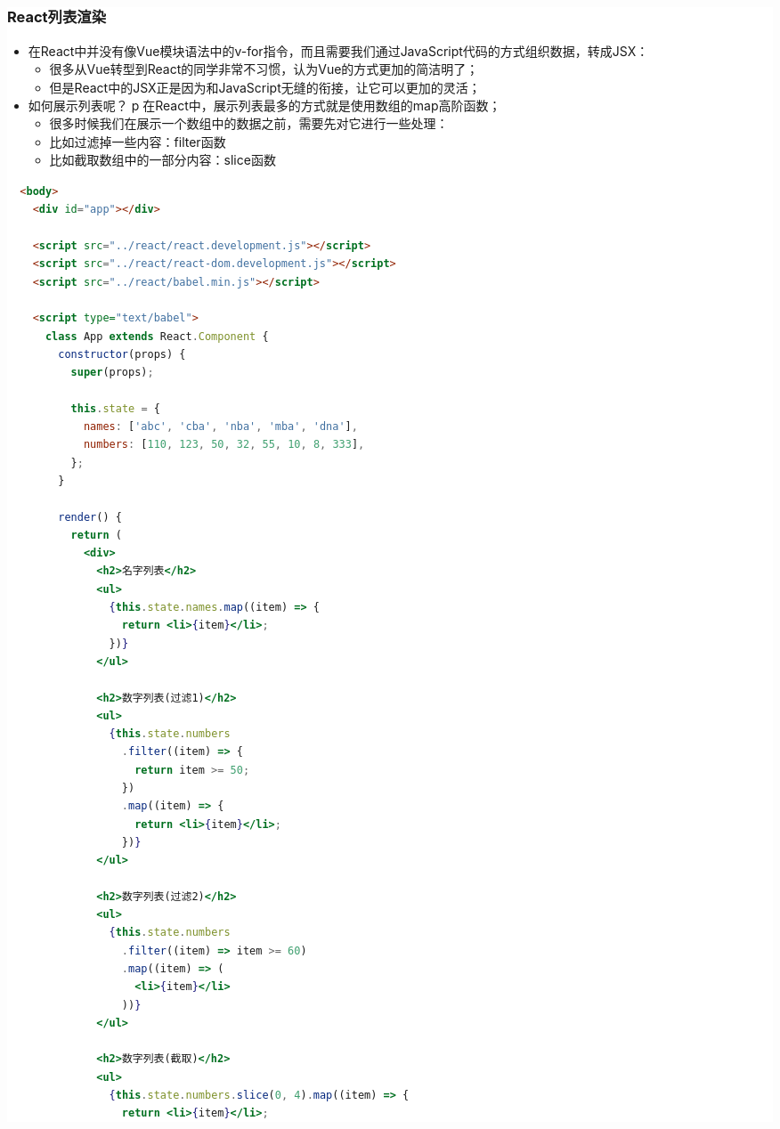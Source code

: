 ### React列表渲染

- 在React中并没有像Vue模块语法中的v-for指令，而且需要我们通过JavaScript代码的方式组织数据，转成JSX：
  - 很多从Vue转型到React的同学非常不习惯，认为Vue的方式更加的简洁明了；
  - 但是React中的JSX正是因为和JavaScript无缝的衔接，让它可以更加的灵活；
- 如何展示列表呢？
p 在React中，展示列表最多的方式就是使用数组的map高阶函数；
  - 很多时候我们在展示一个数组中的数据之前，需要先对它进行一些处理：
  - 比如过滤掉一些内容：filter函数
  - 比如截取数组中的一部分内容：slice函数

```html
  <body>
    <div id="app"></div>

    <script src="../react/react.development.js"></script>
    <script src="../react/react-dom.development.js"></script>
    <script src="../react/babel.min.js"></script>

    <script type="text/babel">
      class App extends React.Component {
        constructor(props) {
          super(props);

          this.state = {
            names: ['abc', 'cba', 'nba', 'mba', 'dna'],
            numbers: [110, 123, 50, 32, 55, 10, 8, 333],
          };
        }

        render() {
          return (
            <div>
              <h2>名字列表</h2>
              <ul>
                {this.state.names.map((item) => {
                  return <li>{item}</li>;
                })}
              </ul>

              <h2>数字列表(过滤1)</h2>
              <ul>
                {this.state.numbers
                  .filter((item) => {
                    return item >= 50;
                  })
                  .map((item) => {
                    return <li>{item}</li>;
                  })}
              </ul>

              <h2>数字列表(过滤2)</h2>
              <ul>
                {this.state.numbers
                  .filter((item) => item >= 60)
                  .map((item) => (
                    <li>{item}</li>
                  ))}
              </ul>

              <h2>数字列表(截取)</h2>
              <ul>
                {this.state.numbers.slice(0, 4).map((item) => {
                  return <li>{item}</li>;
```